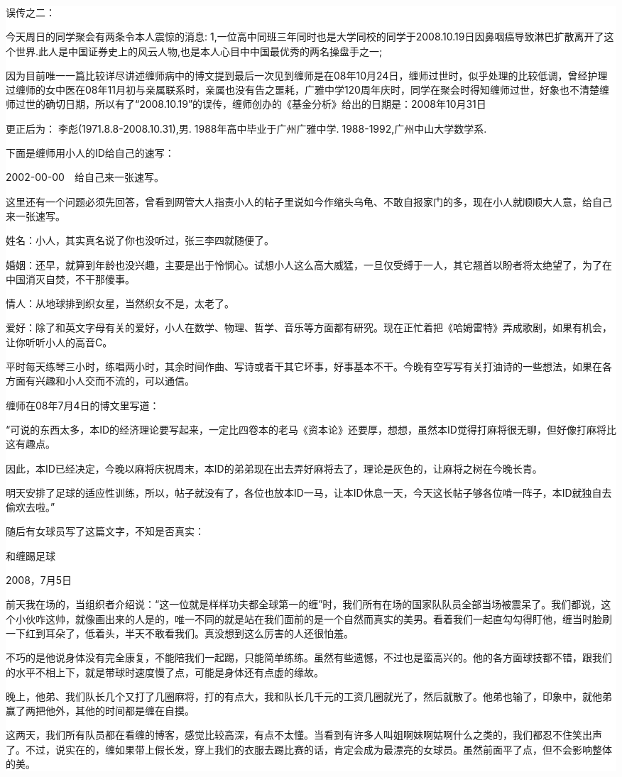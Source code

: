 
误传之二：

今天周日的同学聚会有两条令本人震惊的消息:
 1,一位高中同班三年同时也是大学同校的同学于2008.10.19日因鼻咽癌导致淋巴扩散离开了这个世界.此人是中国证券史上的风云人物,也是本人心目中中国最优秀的两名操盘手之一;

因为目前唯一一篇比较详尽讲述缠师病中的博文提到最后一次见到缠师是在08年10月24日，缠师过世时，似乎处理的比较低调，曾经护理过缠师的女中医在08年11月初与亲属联系时，亲属也没有告之噩耗，广雅中学120周年庆时，同学在聚会时得知缠师过世，好象也不清楚缠师过世的确切日期，所以有了“2008.10.19”的误传，缠师创办的《基金分析》给出的日期是：2008年10月31日

更正后为：
李彪(1971.8.8-2008.10.31),男.
1988年高中毕业于广州广雅中学.
1988-1992,广州中山大学数学系.
</div>

<div class='tianya-post'>

下面是缠师用小人的ID给自己的速写：



2002-00-00　给自己来一张速写。

这里还有一个问题必须先回答，曾看到网管大人指责小人的帖子里说如今作缩头乌龟、不敢自报家门的多，现在小人就顺顺大人意，给自己来一张速写。

姓名：小人，其实真名说了你也没听过，张三李四就随便了。

婚姻：还早，就算到年龄也没兴趣，主要是出于怜悯心。试想小人这么高大威猛，一旦仅受缚于一人，其它翘首以盼者将太绝望了，为了在中国消灭自焚，不干那傻事。

情人：从地球排到织女星，当然织女不是，太老了。

爱好：除了和英文字母有关的爱好，小人在数学、物理、哲学、音乐等方面都有研究。现在正忙着把《哈姆雷特》弄成歌剧，如果有机会，让你听听小人的高音C。

平时每天练琴三小时，练唱两小时，其余时间作曲、写诗或者干其它坏事，好事基本不干。今晚有空写写有关打油诗的一些想法，如果在各方面有兴趣和小人交而不流的，可以通信。
</div>

<div class='tianya-post'>

缠师在08年7月4日的博文里写道：

“可说的东西太多，本ID的经济理论要写起来，一定比四卷本的老马《资本论》还要厚，想想，虽然本ID觉得打麻将很无聊，但好像打麻将比这有趣点。

 因此，本ID已经决定，今晚以麻将庆祝周末，本ID的弟弟现在出去弄好麻将去了，理论是灰色的，让麻将之树在今晚长青。

 明天安排了足球的适应性训练，所以，帖子就没有了，各位也放本ID一马，让本ID休息一天，今天这长帖子够各位啃一阵子，本ID就独自去偷欢去啦。”

随后有女球员写了这篇文字，不知是否真实：

和缠踢足球

2008，7月5日

前天我在场的，当组织者介绍说：“这一位就是样样功夫都全球第一的缠”时，我们所有在场的国家队队员全部当场被震呆了。我们都说，这个小伙咋这帅，就像画出来的人是的，唯一不同的就是站在我们面前的是一个自然而真实的美男。看着我们一起直勾勾得盯他，缠当时脸刷一下红到耳朵了，低着头，半天不敢看我们。真没想到这么厉害的人还很怕羞。

不巧的是他说身体没有完全康复，不能陪我们一起踢，只能简单练练。虽然有些遗憾，不过也是蛮高兴的。他的各方面球技都不错，跟我们的水平不相上下，就是带球时速度慢了点，可能是身体还有点虚的缘故。

晚上，他弟、我们队长几个又打了几圈麻将，打的有点大，我和队长几千元的工资几圈就光了，然后就散了。他弟也输了，印象中，就他弟赢了两把他外，其他的时间都是缠在自摸。

这两天，我们所有队员都在看缠的博客，感觉比较高深，有点不太懂。当看到有许多人叫姐啊妹啊姑啊什么之类的，我们都忍不住笑出声了。不过，说实在的，缠如果带上假长发，穿上我们的衣服去踢比赛的话，肯定会成为最漂亮的女球员。虽然前面平了点，但不会影响整体的美。
</div>

<div class='tianya-post'>
